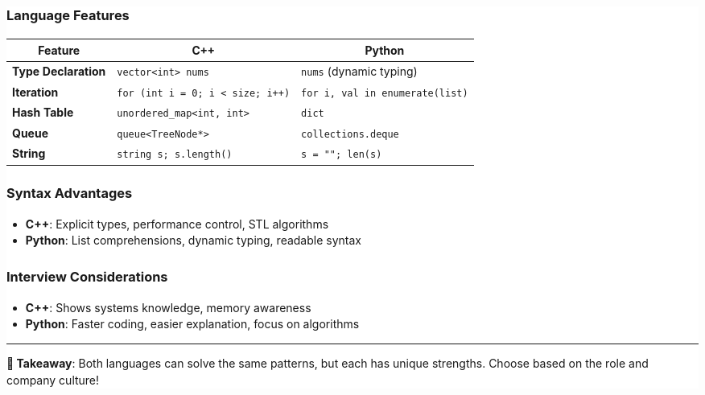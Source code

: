 ### Language Features
| Feature | C++ | Python |
|---------|-----|--------|
| **Type Declaration** | `vector<int> nums` | `nums` (dynamic typing) |
| **Iteration** | `for (int i = 0; i < size; i++)` | `for i, val in enumerate(list)` |
| **Hash Table** | `unordered_map<int, int>` | `dict` |
| **Queue** | `queue<TreeNode*>` | `collections.deque` |
| **String** | `string s; s.length()` | `s = ""; len(s)` |

### Syntax Advantages
- **C++**: Explicit types, performance control, STL algorithms
- **Python**: List comprehensions, dynamic typing, readable syntax

### Interview Considerations
- **C++**: Shows systems knowledge, memory awareness
- **Python**: Faster coding, easier explanation, focus on algorithms

---

**🎯 Takeaway**: Both languages can solve the same patterns, but each has unique strengths. Choose based on the role and company culture! 